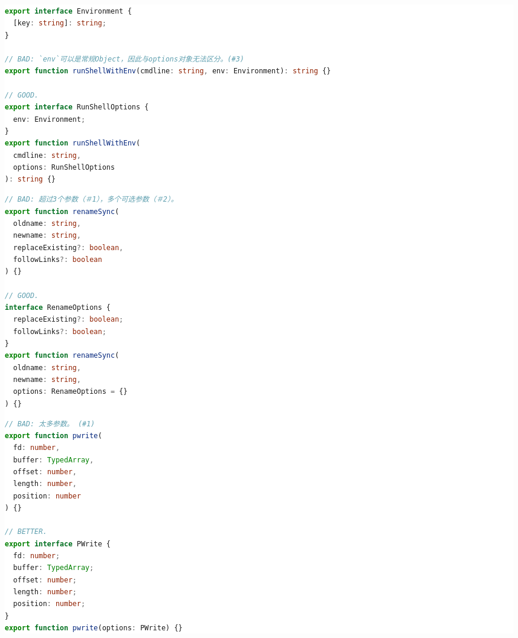```ts
```

```ts
export interface Environment {
  [key: string]: string;
}

// BAD: `env`可以是常规Object，因此与options对象无法区分。(#3)
export function runShellWithEnv(cmdline: string, env: Environment): string {}

// GOOD.
export interface RunShellOptions {
  env: Environment;
}
export function runShellWithEnv(
  cmdline: string,
  options: RunShellOptions
): string {}
```

```ts
// BAD: 超过3个参数（＃1），多个可选参数（＃2）。
export function renameSync(
  oldname: string,
  newname: string,
  replaceExisting?: boolean,
  followLinks?: boolean
) {}

// GOOD.
interface RenameOptions {
  replaceExisting?: boolean;
  followLinks?: boolean;
}
export function renameSync(
  oldname: string,
  newname: string,
  options: RenameOptions = {}
) {}
```

```ts
// BAD: 太多参数。 (#1)
export function pwrite(
  fd: number,
  buffer: TypedArray,
  offset: number,
  length: number,
  position: number
) {}

// BETTER.
export interface PWrite {
  fd: number;
  buffer: TypedArray;
  offset: number;
  length: number;
  position: number;
}
export function pwrite(options: PWrite) {}
```
